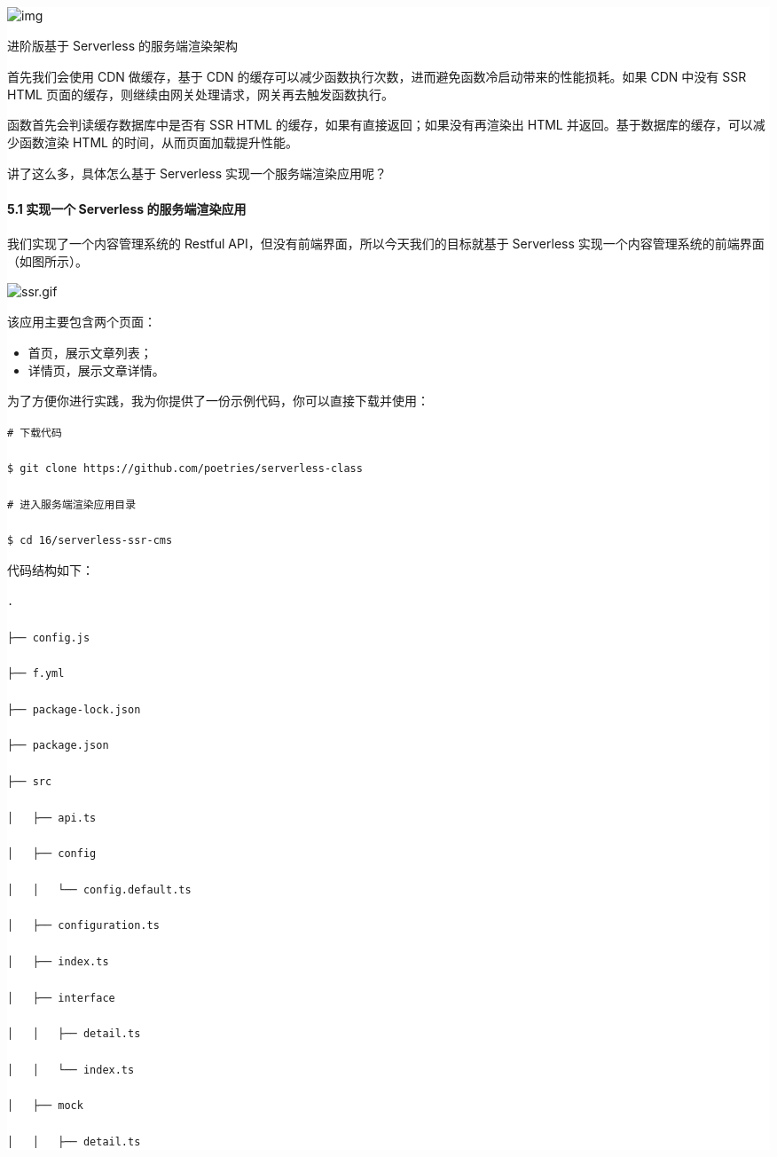 ![img](https://blog.poetries.top/img/static/images/20210418174151.png)

进阶版基于 Serverless 的服务端渲染架构

首先我们会使用 CDN 做缓存，基于 CDN 的缓存可以减少函数执行次数，进而避免函数冷启动带来的性能损耗。如果 CDN 中没有 SSR HTML 页面的缓存，则继续由网关处理请求，网关再去触发函数执行。

函数首先会判读缓存数据库中是否有 SSR HTML 的缓存，如果有直接返回；如果没有再渲染出 HTML 并返回。基于数据库的缓存，可以减少函数渲染 HTML 的时间，从而页面加载提升性能。

讲了这么多，具体怎么基于 Serverless 实现一个服务端渲染应用呢？

#### 5.1 实现一个 Serverless 的服务端渲染应用

我们实现了一个内容管理系统的 Restful API，但没有前端界面，所以今天我们的目标就基于 Serverless 实现一个内容管理系统的前端界面（如图所示）。

![ssr.gif](https://s0.lgstatic.com/i/image/M00/94/3B/Ciqc1GAXxoiANTROADtU9yybMQY209.gif)

该应用主要包含两个页面：

- 首页，展示文章列表；
- 详情页，展示文章详情。

为了方便你进行实践，我为你提供了一份示例代码，你可以直接下载并使用：

```
# 下载代码

$ git clone https://github.com/poetries/serverless-class

# 进入服务端渲染应用目录

$ cd 16/serverless-ssr-cms
```

代码结构如下：

```
.

├── config.js

├── f.yml

├── package-lock.json

├── package.json

├── src

│   ├── api.ts

│   ├── config

│   │   └── config.default.ts

│   ├── configuration.ts

│   ├── index.ts

│   ├── interface

│   │   ├── detail.ts

│   │   └── index.ts

│   ├── mock

│   │   ├── detail.ts
```
